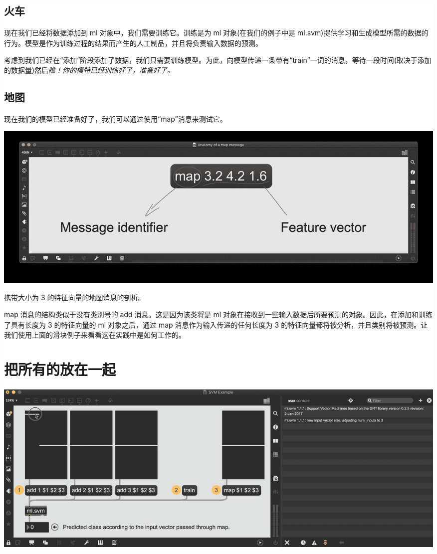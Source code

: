 ## 火车

现在我们已经将数据添加到 ml 对象中，我们需要训练它。训练是为 ml 对象(在我们的例子中是 ml.svm)提供学习和生成模型所需的数据的行为。模型是作为训练过程的结果而产生的人工制品，并且将负责输入数据的预测。

考虑到我们已经在“添加”阶段添加了数据，我们只需要训练模型。为此，向模型传递一条带有“train”一词的消息，等待一段时间(取决于添加的数据量)然后*瞧！你的模特已经训练好了，准备好了。*

## 地图

现在我们的模型已经准备好了，我们可以通过使用“map”消息来测试它。

![](img/9014012fc33b2506ca29e14c7d45c4a6.png)

携带大小为 3 的特征向量的地图消息的剖析。

map 消息的结构类似于没有类别号的 add 消息。这是因为该类将是 ml 对象在接收到一些输入数据后所要预测的对象。因此，在添加和训练了具有长度为 3 的特征向量的 ml 对象之后，通过 map 消息作为输入传递的任何长度为 3 的特征向量都将被分析，并且类别将被预测。让我们使用上面的滑块例子来看看这在实践中是如何工作的。

# 把所有的放在一起

![](img/090a18ae6233b62b8bcdcf37425bb2e5.png)
